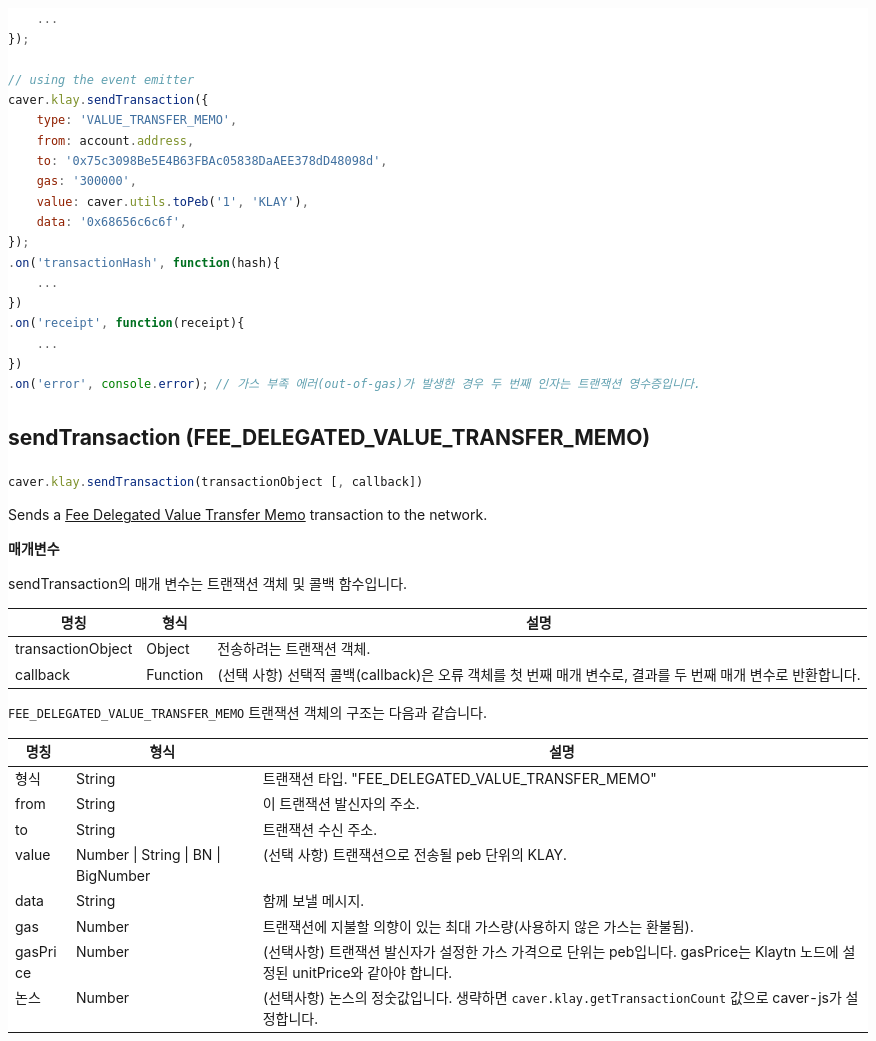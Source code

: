 ```javascript
    ...
});

// using the event emitter
caver.klay.sendTransaction({
    type: 'VALUE_TRANSFER_MEMO',
    from: account.address,
    to: '0x75c3098Be5E4B63FBAc05838DaAEE378dD48098d',
    gas: '300000',
    value: caver.utils.toPeb('1', 'KLAY'),
    data: '0x68656c6c6f',
});
.on('transactionHash', function(hash){
    ...
})
.on('receipt', function(receipt){
    ...
})
.on('error', console.error); // 가스 부족 에러(out-of-gas)가 발생한 경우 두 번째 인자는 트랜잭션 영수증입니다.
```


## sendTransaction (FEE_DELEGATED_VALUE_TRANSFER_MEMO) <a id="sendtransaction-fee_delegated_value_transfer_memo"></a>

```javascript
caver.klay.sendTransaction(transactionObject [, callback])
```
Sends a [Fee Delegated Value Transfer Memo](../../../../../../klaytn/design/transactions/fee-delegation.md#txtypefeedelegatedvaluetransfermemo) transaction to the network.

**매개변수**

sendTransaction의 매개 변수는 트랜잭션 객체 및 콜백 함수입니다.

| 명칭                | 형식       | 설명                                                                   |
| ----------------- | -------- | -------------------------------------------------------------------- |
| transactionObject | Object   | 전송하려는 트랜잭션 객체.                                                       |
| callback          | Function | (선택 사항) 선택적 콜백(callback)은 오류 객체를 첫 번째 매개 변수로, 결과를 두 번째 매개 변수로 반환합니다. |

`FEE_DELEGATED_VALUE_TRANSFER_MEMO` 트랜잭션 객체의 구조는 다음과 같습니다.

| 명칭       | 형식                                              | 설명                                                                                    |
| -------- | ----------------------------------------------- | ------------------------------------------------------------------------------------- |
| 형식       | String                                          | 트랜잭션 타입. "FEE_DELEGATED_VALUE_TRANSFER_MEMO"                                      |
| from     | String                                          | 이 트랜잭션 발신자의 주소.                                                                       |
| to       | String                                          | 트랜잭션 수신 주소.                                                                           |
| value    | Number &#124; String &#124; BN &#124; BigNumber | (선택 사항) 트랜잭션으로 전송될 peb 단위의 KLAY.                                                      |
| data     | String                                          | 함께 보낼 메시지.                                                                            |
| gas      | Number                                          | 트랜잭션에 지불할 의향이 있는 최대 가스량(사용하지 않은 가스는 환불됨).                                             |
| gasPrice | Number                                          | (선택사항) 트랜잭션 발신자가 설정한 가스 가격으로 단위는 peb입니다. gasPrice는 Klaytn 노드에 설정된 unitPrice와 같아야 합니다. |
| 논스       | Number                                          | (선택사항) 논스의 정숫값입니다. 생략하면 `caver.klay.getTransactionCount` 값으로 caver-js가 설정합니다.         |
